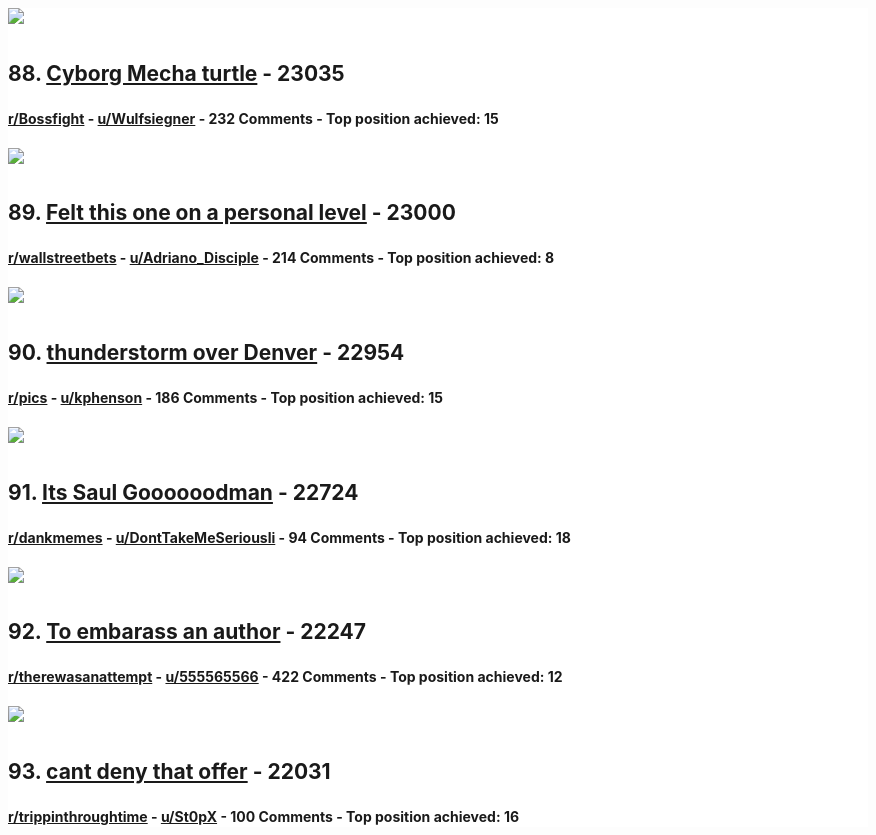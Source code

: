 <a href="https://greatspacemodels.com/"><img src="https://b.thumbs.redditmedia.com/IW5Y_ihUwo_y0CgebRCJAwQlyrBm70CAExTxoTJXCQw.jpg"></img></a>

## 88. [Cyborg Mecha turtle](http://reddit.com/r/Bossfight/comments/xyx5qt/cyborg_mecha_turtle/) - 23035
#### [r/Bossfight](http://reddit.com/r/Bossfight) - [u/Wulfsiegner](http://reddit.com/u/Wulfsiegner) - 232 Comments - Top position achieved: 15

<a href="https://i.redd.it/380u9iwdngs91.jpg"><img src="https://a.thumbs.redditmedia.com/O_DMLjMeO-4Up4nB9R0IiqQYz-vBvMRr0wkE8eXuGz4.jpg"></img></a>

## 89. [Felt this one on a personal level](http://reddit.com/r/wallstreetbets/comments/xyok8w/felt_this_one_on_a_personal_level/) - 23000
#### [r/wallstreetbets](http://reddit.com/r/wallstreetbets) - [u/Adriano_Disciple](http://reddit.com/u/Adriano_Disciple) - 214 Comments - Top position achieved: 8

<a href="https://i.redd.it/jcfrva0hyjs91.jpg"><img src="https://b.thumbs.redditmedia.com/_0n7cfifgVP347RH3P6NWKyrBTk5TyryYW8UwgKyHeU.jpg"></img></a>

## 90. [thunderstorm over Denver](http://reddit.com/r/pics/comments/xygjp6/thunderstorm_over_denver/) - 22954
#### [r/pics](http://reddit.com/r/pics) - [u/kphenson](http://reddit.com/u/kphenson) - 186 Comments - Top position achieved: 15

<a href="https://i.redd.it/afct3ngnohs91.jpg"><img src="https://a.thumbs.redditmedia.com/VtOcqI-p6wz2lZWbGlaOaODOn2XFPMZwDn_KIH3DUW4.jpg"></img></a>

## 91. [Its Saul Goooooodman](http://reddit.com/r/dankmemes/comments/xyy65q/its_saul_goooooodman/) - 22724
#### [r/dankmemes](http://reddit.com/r/dankmemes) - [u/DontTakeMeSeriousli](http://reddit.com/u/DontTakeMeSeriousli) - 94 Comments - Top position achieved: 18

<a href="https://i.redd.it/v81uqn118ms91.jpg"><img src="https://b.thumbs.redditmedia.com/sgHNjcEtVG2MKPF0AtsFxb0bM5s8mWoNljlXRePfkSY.jpg"></img></a>

## 92. [To embarass an author](http://reddit.com/r/therewasanattempt/comments/xyohah/to_embarass_an_author/) - 22247
#### [r/therewasanattempt](http://reddit.com/r/therewasanattempt) - [u/555565566](http://reddit.com/u/555565566) - 422 Comments - Top position achieved: 12

<a href="https://i.redd.it/fgacryxjxjs91.png"><img src="https://b.thumbs.redditmedia.com/5DV4p2xlR1S8zOmjIVAO7rvPWKqvmu7-MYM4-qY0h0c.jpg"></img></a>

## 93. [cant deny that offer](http://reddit.com/r/trippinthroughtime/comments/xyvp8h/cant_deny_that_offer/) - 22031
#### [r/trippinthroughtime](http://reddit.com/r/trippinthroughtime) - [u/St0pX](http://reddit.com/u/St0pX) - 100 Comments - Top position achieved: 16
